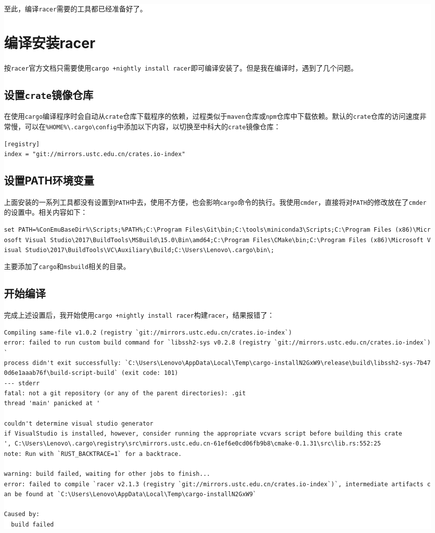 至此，编译`racer`需要的工具都已经准备好了。

# 编译安装racer

按`racer`官方文档只需要使用`cargo +nightly install racer`即可编译安装了。但是我在编译时，遇到了几个问题。

## 设置`crate`镜像仓库

在使用`cargo`编译程序时会自动从`crate`仓库下载程序的依赖，过程类似于`maven`仓库或`npm`仓库中下载依赖。默认的`crate`仓库的访问速度非常慢，可以在`%HOME%\.cargo\config`中添加以下内容，以切换至中科大的`crate`镜像仓库：

```
[registry]
index = "git://mirrors.ustc.edu.cn/crates.io-index"
```

## 设置PATH环境变量

上面安装的一系列工具都没有设置到`PATH`中去，使用不方便，也会影响`cargo`命令的执行。我使用`cmder`，直接将对`PATH`的修改放在了`cmder`的设置中。相关内容如下：

```
set PATH=%ConEmuBaseDir%\Scripts;%PATH%;C:\Program Files\Git\bin;C:\tools\miniconda3\Scripts;C:\Program Files (x86)\Microsoft Visual Studio\2017\BuildTools\MSBuild\15.0\Bin\amd64;C:\Program Files\CMake\bin;C:\Program Files (x86)\Microsoft Visual Studio\2017\BuildTools\VC\Auxiliary\Build;C:\Users\Lenovo\.cargo\bin\;
```

主要添加了`cargo`和`msbuild`相关的目录。

## 开始编译

完成上述设置后，我开始使用`cargo +nightly install racer`构建`racer`，结果报错了：

```
Compiling same-file v1.0.2 (registry `git://mirrors.ustc.edu.cn/crates.io-index`)
error: failed to run custom build command for `libssh2-sys v0.2.8 (registry `git://mirrors.ustc.edu.cn/crates.io-index`)`
process didn't exit successfully: `C:\Users\Lenovo\AppData\Local\Temp\cargo-installN2GxW9\release\build\libssh2-sys-7b470d6e1aaab76f\build-script-build` (exit code: 101)
--- stderr
fatal: not a git repository (or any of the parent directories): .git
thread 'main' panicked at '

couldn't determine visual studio generator
if VisualStudio is installed, however, consider running the appropriate vcvars script before building this crate
', C:\Users\Lenovo\.cargo\registry\src\mirrors.ustc.edu.cn-61ef6e0cd06fb9b8\cmake-0.1.31\src\lib.rs:552:25
note: Run with `RUST_BACKTRACE=1` for a backtrace.

warning: build failed, waiting for other jobs to finish...
error: failed to compile `racer v2.1.3 (registry `git://mirrors.ustc.edu.cn/crates.io-index`)`, intermediate artifacts can be found at `C:\Users\Lenovo\AppData\Local\Temp\cargo-installN2GxW9`

Caused by:
  build failed

```
